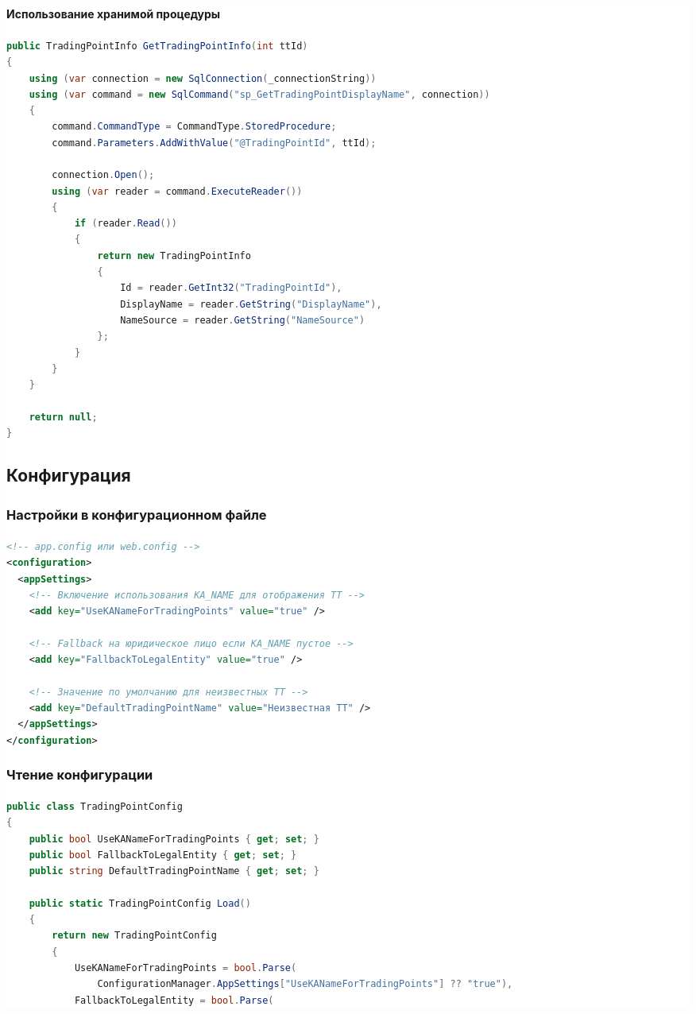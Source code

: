 #### Использование хранимой процедуры
```csharp
public TradingPointInfo GetTradingPointInfo(int ttId)
{
    using (var connection = new SqlConnection(_connectionString))
    using (var command = new SqlCommand("sp_GetTradingPointDisplayName", connection))
    {
        command.CommandType = CommandType.StoredProcedure;
        command.Parameters.AddWithValue("@TradingPointId", ttId);
        
        connection.Open();
        using (var reader = command.ExecuteReader())
        {
            if (reader.Read())
            {
                return new TradingPointInfo
                {
                    Id = reader.GetInt32("TradingPointId"),
                    DisplayName = reader.GetString("DisplayName"),
                    NameSource = reader.GetString("NameSource")
                };
            }
        }
    }
    
    return null;
}
```

## Конфигурация

### Настройки в конфигурационном файле
```xml
<!-- app.config или web.config -->
<configuration>
  <appSettings>
    <!-- Включение использования KA_NAME для отображения ТТ -->
    <add key="UseKANameForTradingPoints" value="true" />
    
    <!-- Fallback на юридическое лицо если KA_NAME пустое -->
    <add key="FallbackToLegalEntity" value="true" />
    
    <!-- Значение по умолчанию для неизвестных ТТ -->
    <add key="DefaultTradingPointName" value="Неизвестная ТТ" />
  </appSettings>
</configuration>
```

### Чтение конфигурации
```csharp
public class TradingPointConfig
{
    public bool UseKANameForTradingPoints { get; set; }
    public bool FallbackToLegalEntity { get; set; }
    public string DefaultTradingPointName { get; set; }
    
    public static TradingPointConfig Load()
    {
        return new TradingPointConfig
        {
            UseKANameForTradingPoints = bool.Parse(
                ConfigurationManager.AppSettings["UseKANameForTradingPoints"] ?? "true"),
            FallbackToLegalEntity = bool.Parse(
```